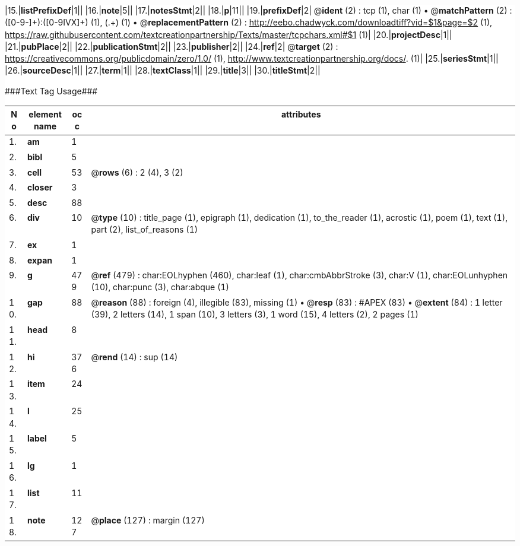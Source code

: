 |15.|__listPrefixDef__|1||
|16.|__note__|5||
|17.|__notesStmt__|2||
|18.|__p__|11||
|19.|__prefixDef__|2| @__ident__ (2) : tcp (1), char (1)  •  @__matchPattern__ (2) : ([0-9\-]+):([0-9IVX]+) (1), (.+) (1)  •  @__replacementPattern__ (2) : http://eebo.chadwyck.com/downloadtiff?vid=$1&page=$2 (1), https://raw.githubusercontent.com/textcreationpartnership/Texts/master/tcpchars.xml#$1 (1)|
|20.|__projectDesc__|1||
|21.|__pubPlace__|2||
|22.|__publicationStmt__|2||
|23.|__publisher__|2||
|24.|__ref__|2| @__target__ (2) : https://creativecommons.org/publicdomain/zero/1.0/ (1), http://www.textcreationpartnership.org/docs/. (1)|
|25.|__seriesStmt__|1||
|26.|__sourceDesc__|1||
|27.|__term__|1||
|28.|__textClass__|1||
|29.|__title__|3||
|30.|__titleStmt__|2||


###Text Tag Usage###

|No|element name|occ|attributes|
|---|---|---|---|
|1.|__am__|1||
|2.|__bibl__|5||
|3.|__cell__|53| @__rows__ (6) : 2 (4), 3 (2)|
|4.|__closer__|3||
|5.|__desc__|88||
|6.|__div__|10| @__type__ (10) : title_page (1), epigraph (1), dedication (1), to_the_reader (1), acrostic (1), poem (1), text (1), part (2), list_of_reasons (1)|
|7.|__ex__|1||
|8.|__expan__|1||
|9.|__g__|479| @__ref__ (479) : char:EOLhyphen (460), char:leaf (1), char:cmbAbbrStroke (3), char:V (1), char:EOLunhyphen (10), char:punc (3), char:abque (1)|
|10.|__gap__|88| @__reason__ (88) : foreign (4), illegible (83), missing (1)  •  @__resp__ (83) : #APEX (83)  •  @__extent__ (84) : 1 letter (39), 2 letters (14), 1 span (10), 3 letters (3), 1 word (15), 4 letters (2), 2 pages (1)|
|11.|__head__|8||
|12.|__hi__|376| @__rend__ (14) : sup (14)|
|13.|__item__|24||
|14.|__l__|25||
|15.|__label__|5||
|16.|__lg__|1||
|17.|__list__|11||
|18.|__note__|127| @__place__ (127) : margin (127)|